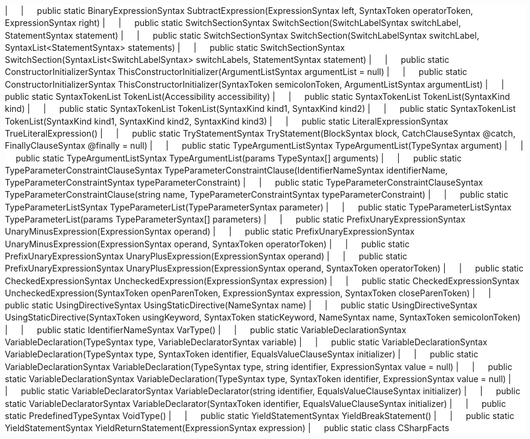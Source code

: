 \| &emsp; \| &emsp; public static BinaryExpressionSyntax SubtractExpression\(ExpressionSyntax left, SyntaxToken operatorToken, ExpressionSyntax right\)
\| &emsp; \| &emsp; public static SwitchSectionSyntax SwitchSection\(SwitchLabelSyntax switchLabel, StatementSyntax statement\)
\| &emsp; \| &emsp; public static SwitchSectionSyntax SwitchSection\(SwitchLabelSyntax switchLabel, SyntaxList\<StatementSyntax> statements\)
\| &emsp; \| &emsp; public static SwitchSectionSyntax SwitchSection\(SyntaxList\<SwitchLabelSyntax> switchLabels, StatementSyntax statement\)
\| &emsp; \| &emsp; public static ConstructorInitializerSyntax ThisConstructorInitializer\(ArgumentListSyntax argumentList = null\)
\| &emsp; \| &emsp; public static ConstructorInitializerSyntax ThisConstructorInitializer\(SyntaxToken semicolonToken, ArgumentListSyntax argumentList\)
\| &emsp; \| &emsp; public static SyntaxTokenList TokenList\(Accessibility accessibility\)
\| &emsp; \| &emsp; public static SyntaxTokenList TokenList\(SyntaxKind kind\)
\| &emsp; \| &emsp; public static SyntaxTokenList TokenList\(SyntaxKind kind1, SyntaxKind kind2\)
\| &emsp; \| &emsp; public static SyntaxTokenList TokenList\(SyntaxKind kind1, SyntaxKind kind2, SyntaxKind kind3\)
\| &emsp; \| &emsp; public static LiteralExpressionSyntax TrueLiteralExpression\(\)
\| &emsp; \| &emsp; public static TryStatementSyntax TryStatement\(BlockSyntax block, CatchClauseSyntax @catch, FinallyClauseSyntax @finally = null\)
\| &emsp; \| &emsp; public static TypeArgumentListSyntax TypeArgumentList\(TypeSyntax argument\)
\| &emsp; \| &emsp; public static TypeArgumentListSyntax TypeArgumentList\(params TypeSyntax\[\] arguments\)
\| &emsp; \| &emsp; public static TypeParameterConstraintClauseSyntax TypeParameterConstraintClause\(IdentifierNameSyntax identifierName, TypeParameterConstraintSyntax typeParameterConstraint\)
\| &emsp; \| &emsp; public static TypeParameterConstraintClauseSyntax TypeParameterConstraintClause\(string name, TypeParameterConstraintSyntax typeParameterConstraint\)
\| &emsp; \| &emsp; public static TypeParameterListSyntax TypeParameterList\(TypeParameterSyntax parameter\)
\| &emsp; \| &emsp; public static TypeParameterListSyntax TypeParameterList\(params TypeParameterSyntax\[\] parameters\)
\| &emsp; \| &emsp; public static PrefixUnaryExpressionSyntax UnaryMinusExpression\(ExpressionSyntax operand\)
\| &emsp; \| &emsp; public static PrefixUnaryExpressionSyntax UnaryMinusExpression\(ExpressionSyntax operand, SyntaxToken operatorToken\)
\| &emsp; \| &emsp; public static PrefixUnaryExpressionSyntax UnaryPlusExpression\(ExpressionSyntax operand\)
\| &emsp; \| &emsp; public static PrefixUnaryExpressionSyntax UnaryPlusExpression\(ExpressionSyntax operand, SyntaxToken operatorToken\)
\| &emsp; \| &emsp; public static CheckedExpressionSyntax UncheckedExpression\(ExpressionSyntax expression\)
\| &emsp; \| &emsp; public static CheckedExpressionSyntax UncheckedExpression\(SyntaxToken openParenToken, ExpressionSyntax expression, SyntaxToken closeParenToken\)
\| &emsp; \| &emsp; public static UsingDirectiveSyntax UsingStaticDirective\(NameSyntax name\)
\| &emsp; \| &emsp; public static UsingDirectiveSyntax UsingStaticDirective\(SyntaxToken usingKeyword, SyntaxToken staticKeyword, NameSyntax name, SyntaxToken semicolonToken\)
\| &emsp; \| &emsp; public static IdentifierNameSyntax VarType\(\)
\| &emsp; \| &emsp; public static VariableDeclarationSyntax VariableDeclaration\(TypeSyntax type, VariableDeclaratorSyntax variable\)
\| &emsp; \| &emsp; public static VariableDeclarationSyntax VariableDeclaration\(TypeSyntax type, SyntaxToken identifier, EqualsValueClauseSyntax initializer\)
\| &emsp; \| &emsp; public static VariableDeclarationSyntax VariableDeclaration\(TypeSyntax type, string identifier, ExpressionSyntax value = null\)
\| &emsp; \| &emsp; public static VariableDeclarationSyntax VariableDeclaration\(TypeSyntax type, SyntaxToken identifier, ExpressionSyntax value = null\)
\| &emsp; \| &emsp; public static VariableDeclaratorSyntax VariableDeclarator\(string identifier, EqualsValueClauseSyntax initializer\)
\| &emsp; \| &emsp; public static VariableDeclaratorSyntax VariableDeclarator\(SyntaxToken identifier, EqualsValueClauseSyntax initializer\)
\| &emsp; \| &emsp; public static PredefinedTypeSyntax VoidType\(\)
\| &emsp; \| &emsp; public static YieldStatementSyntax YieldBreakStatement\(\)
\| &emsp; \| &emsp; public static YieldStatementSyntax YieldReturnStatement\(ExpressionSyntax expression\)
\| &emsp; public static class CSharpFacts